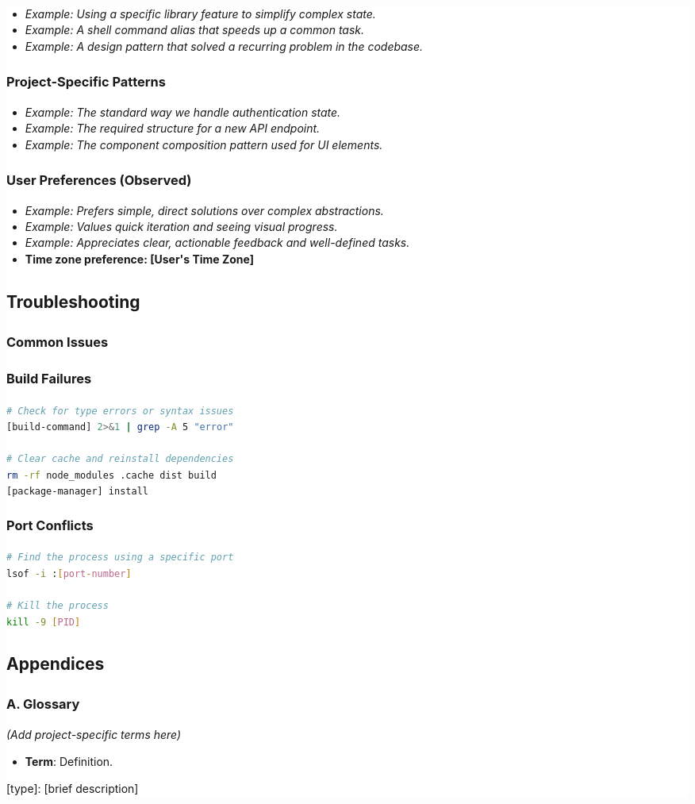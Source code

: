 - _Example: Using a specific library feature to simplify complex state._
- _Example: A shell command alias that speeds up a common task._
- _Example: A design pattern that solved a recurring problem in the codebase._

### Project-Specific Patterns

- _Example: The standard way we handle authentication state._
- _Example: The required structure for a new API endpoint._
- _Example: The component composition pattern used for UI elements._

### User Preferences (Observed)

- _Example: Prefers simple, direct solutions over complex abstractions._
- _Example: Values quick iteration and seeing visual progress._
- _Example: Appreciates clear, actionable feedback and well-defined tasks._
- **Time zone preference: [User's Time Zone]**

## Troubleshooting

### Common Issues

### Build Failures

```bash
# Check for type errors or syntax issues
[build-command] 2>&1 | grep -A 5 "error"

# Clear cache and reinstall dependencies
rm -rf node_modules .cache dist build
[package-manager] install

```

### Port Conflicts

```bash
# Find the process using a specific port
lsof -i :[port-number]

# Kill the process
kill -9 [PID]

```

## Appendices

### A. Glossary

_(Add project-specific terms here)_

- **Term**: Definition.


[type]: [brief description]